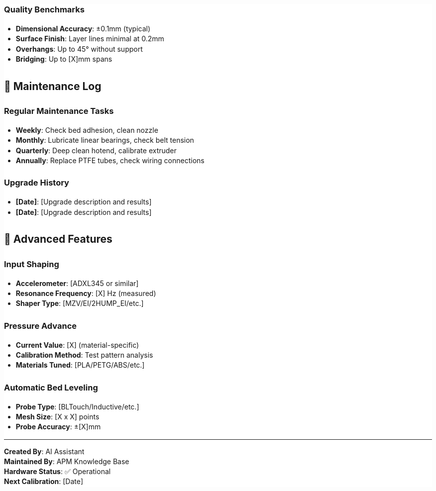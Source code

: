 ### Quality Benchmarks
- **Dimensional Accuracy**: ±0.1mm (typical)
- **Surface Finish**: Layer lines minimal at 0.2mm
- **Overhangs**: Up to 45° without support
- **Bridging**: Up to [X]mm spans

## 📝 Maintenance Log

### Regular Maintenance Tasks
- **Weekly**: Check bed adhesion, clean nozzle
- **Monthly**: Lubricate linear bearings, check belt tension  
- **Quarterly**: Deep clean hotend, calibrate extruder
- **Annually**: Replace PTFE tubes, check wiring connections

### Upgrade History
- **[Date]**: [Upgrade description and results]
- **[Date]**: [Upgrade description and results]

## 🔧 Advanced Features

### Input Shaping
- **Accelerometer**: [ADXL345 or similar]
- **Resonance Frequency**: [X] Hz (measured)
- **Shaper Type**: [MZV/EI/2HUMP_EI/etc.]

### Pressure Advance
- **Current Value**: [X] (material-specific)
- **Calibration Method**: Test pattern analysis
- **Materials Tuned**: [PLA/PETG/ABS/etc.]

### Automatic Bed Leveling
- **Probe Type**: [BLTouch/Inductive/etc.]
- **Mesh Size**: [X x X] points
- **Probe Accuracy**: ±[X]mm

---

**Created By**: AI Assistant  
**Maintained By**: APM Knowledge Base  
**Hardware Status**: ✅ Operational  
**Next Calibration**: [Date]